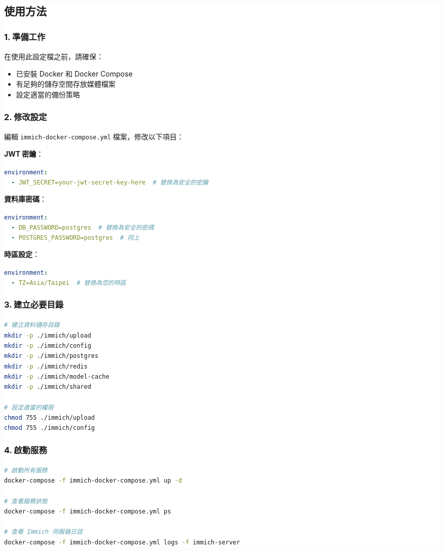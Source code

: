 ## 使用方法

### 1. 準備工作
在使用此設定檔之前，請確保：
- 已安裝 Docker 和 Docker Compose
- 有足夠的儲存空間存放媒體檔案
- 設定適當的備份策略

### 2. 修改設定
編輯 `immich-docker-compose.yml` 檔案，修改以下項目：

**JWT 密鑰**：
```yaml
environment:
  - JWT_SECRET=your-jwt-secret-key-here  # 替換為安全的密鑰
```

**資料庫密碼**：
```yaml
environment:
  - DB_PASSWORD=postgres  # 替換為安全的密碼
  - POSTGRES_PASSWORD=postgres  # 同上
```

**時區設定**：
```yaml
environment:
  - TZ=Asia/Taipei  # 替換為您的時區
```

### 3. 建立必要目錄
```bash
# 建立資料儲存目錄
mkdir -p ./immich/upload
mkdir -p ./immich/config
mkdir -p ./immich/postgres
mkdir -p ./immich/redis
mkdir -p ./immich/model-cache
mkdir -p ./immich/shared

# 設定適當的權限
chmod 755 ./immich/upload
chmod 755 ./immich/config
```

### 4. 啟動服務
```bash
# 啟動所有服務
docker-compose -f immich-docker-compose.yml up -d

# 查看服務狀態
docker-compose -f immich-docker-compose.yml ps

# 查看 Immich 伺服器日誌
docker-compose -f immich-docker-compose.yml logs -f immich-server
```
